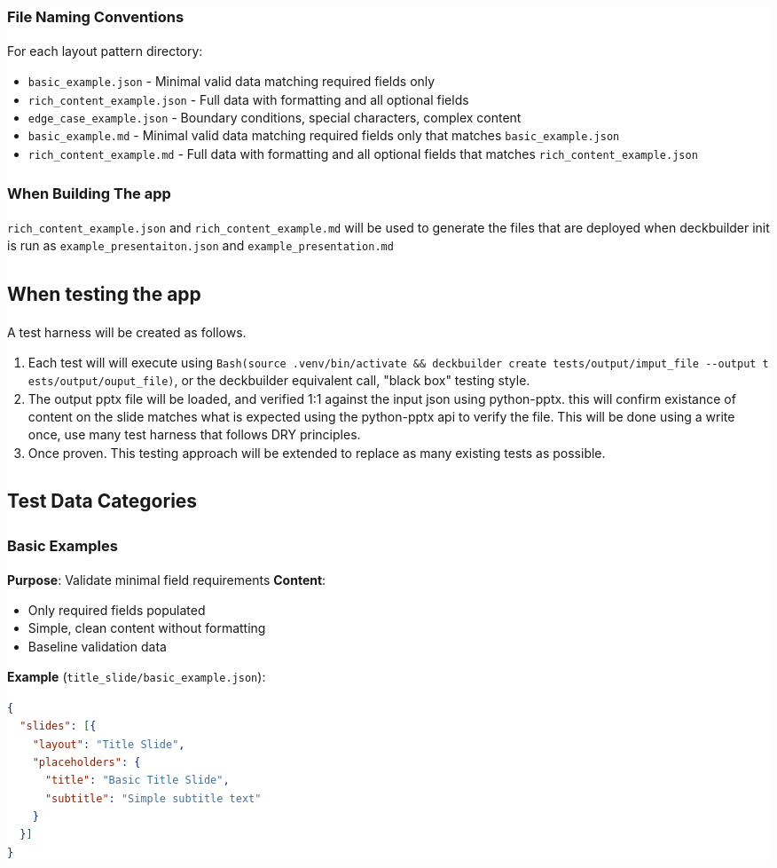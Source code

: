 ### File Naming Conventions
For each layout pattern directory:
- `basic_example.json` - Minimal valid data matching required fields only
- `rich_content_example.json` - Full data with formatting and all optional fields
- `edge_case_example.json` - Boundary conditions, special characters, complex content
- `basic_example.md` - Minimal valid data matching required fields only that matches `basic_example.json`
- `rich_content_example.md` - Full data with formatting and all optional fields that matches `rich_content_example.json`

### When Building The app
`rich_content_example.json` and `rich_content_example.md` will be used to generate the files that are deployed when deckbuilder init is run as `example_presentaiton.json` and `example_presentation.md`

## When testing the app
A test harness will be created as follows.

1. Each test will will execute using `Bash(source .venv/bin/activate && deckbuilder create tests/output/imput_file --output tests/output/ouput_file)`, or the deckbuilder equivalent call, "black box" testing style.
2. The output pptx file will be loaded, and verified 1:1 against the input json using python-pptx. this will confirm existance of content on the slide matches what is expected using the python-pptx api to verify the file. This will be done using a write once, use many test harness that follows DRY principles.
3. Once proven. This testing approach will be extended to replace as many existing tests as possible.

## Test Data Categories

### Basic Examples
**Purpose**: Validate minimal field requirements
**Content**: 
- Only required fields populated
- Simple, clean content without formatting
- Baseline validation data

**Example** (`title_slide/basic_example.json`):
```json
{
  "slides": [{
    "layout": "Title Slide",
    "placeholders": {
      "title": "Basic Title Slide",
      "subtitle": "Simple subtitle text"
    }
  }]
}
```
